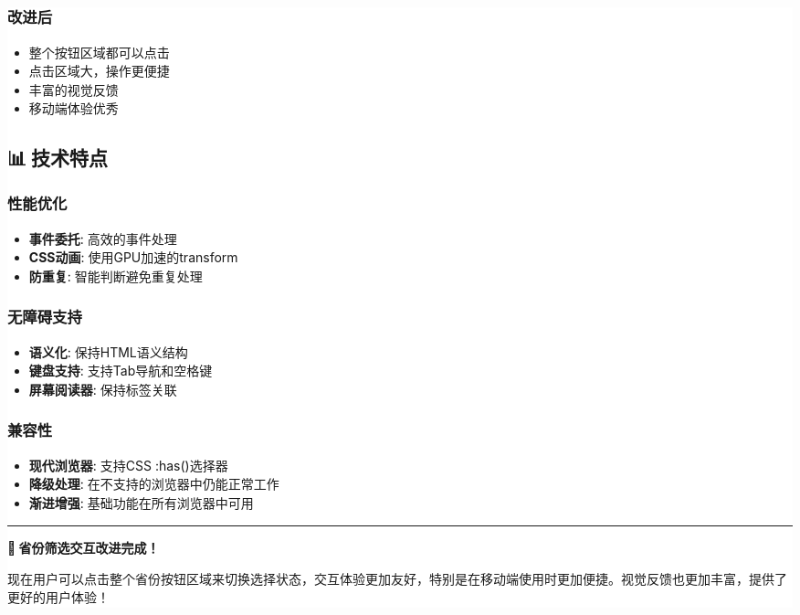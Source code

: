 ### 改进后
- 整个按钮区域都可以点击
- 点击区域大，操作更便捷
- 丰富的视觉反馈
- 移动端体验优秀

## 📊 技术特点

### 性能优化
- **事件委托**: 高效的事件处理
- **CSS动画**: 使用GPU加速的transform
- **防重复**: 智能判断避免重复处理

### 无障碍支持
- **语义化**: 保持HTML语义结构
- **键盘支持**: 支持Tab导航和空格键
- **屏幕阅读器**: 保持标签关联

### 兼容性
- **现代浏览器**: 支持CSS :has()选择器
- **降级处理**: 在不支持的浏览器中仍能正常工作
- **渐进增强**: 基础功能在所有浏览器中可用

---

**🎉 省份筛选交互改进完成！**

现在用户可以点击整个省份按钮区域来切换选择状态，交互体验更加友好，特别是在移动端使用时更加便捷。视觉反馈也更加丰富，提供了更好的用户体验！
